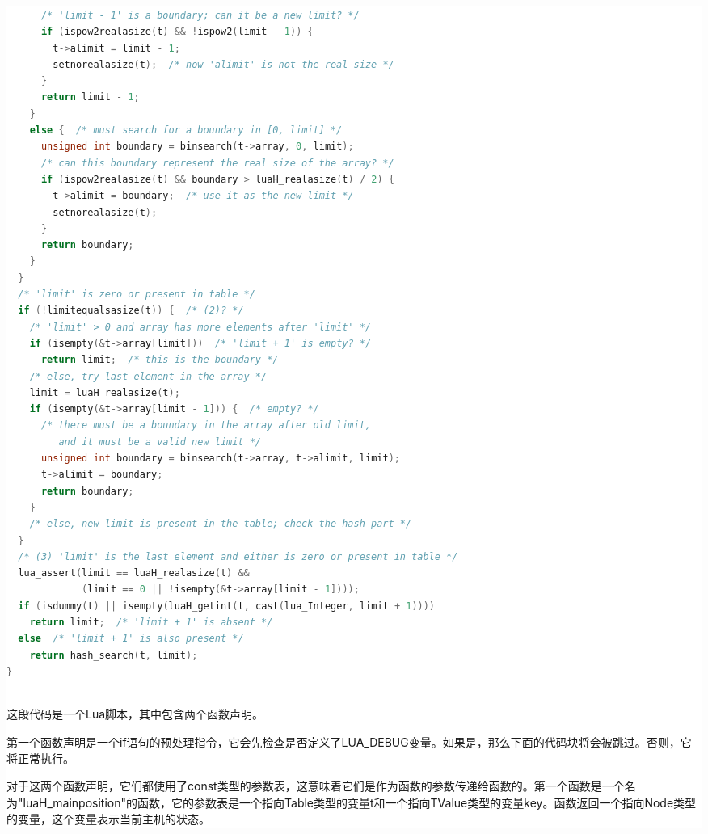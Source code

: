```cpp
      /* 'limit - 1' is a boundary; can it be a new limit? */
      if (ispow2realasize(t) && !ispow2(limit - 1)) {
        t->alimit = limit - 1;
        setnorealasize(t);  /* now 'alimit' is not the real size */
      }
      return limit - 1;
    }
    else {  /* must search for a boundary in [0, limit] */
      unsigned int boundary = binsearch(t->array, 0, limit);
      /* can this boundary represent the real size of the array? */
      if (ispow2realasize(t) && boundary > luaH_realasize(t) / 2) {
        t->alimit = boundary;  /* use it as the new limit */
        setnorealasize(t);
      }
      return boundary;
    }
  }
  /* 'limit' is zero or present in table */
  if (!limitequalsasize(t)) {  /* (2)? */
    /* 'limit' > 0 and array has more elements after 'limit' */
    if (isempty(&t->array[limit]))  /* 'limit + 1' is empty? */
      return limit;  /* this is the boundary */
    /* else, try last element in the array */
    limit = luaH_realasize(t);
    if (isempty(&t->array[limit - 1])) {  /* empty? */
      /* there must be a boundary in the array after old limit,
         and it must be a valid new limit */
      unsigned int boundary = binsearch(t->array, t->alimit, limit);
      t->alimit = boundary;
      return boundary;
    }
    /* else, new limit is present in the table; check the hash part */
  }
  /* (3) 'limit' is the last element and either is zero or present in table */
  lua_assert(limit == luaH_realasize(t) &&
             (limit == 0 || !isempty(&t->array[limit - 1])));
  if (isdummy(t) || isempty(luaH_getint(t, cast(lua_Integer, limit + 1))))
    return limit;  /* 'limit + 1' is absent */
  else  /* 'limit + 1' is also present */
    return hash_search(t, limit);
}



```

这段代码是一个Lua脚本，其中包含两个函数声明。

第一个函数声明是一个if语句的预处理指令，它会先检查是否定义了LUA_DEBUG变量。如果是，那么下面的代码块将会被跳过。否则，它将正常执行。

对于这两个函数声明，它们都使用了const类型的参数表，这意味着它们是作为函数的参数传递给函数的。第一个函数是一个名为"luaH_mainposition"的函数，它的参数表是一个指向Table类型的变量t和一个指向TValue类型的变量key。函数返回一个指向Node类型的变量，这个变量表示当前主机的状态。
